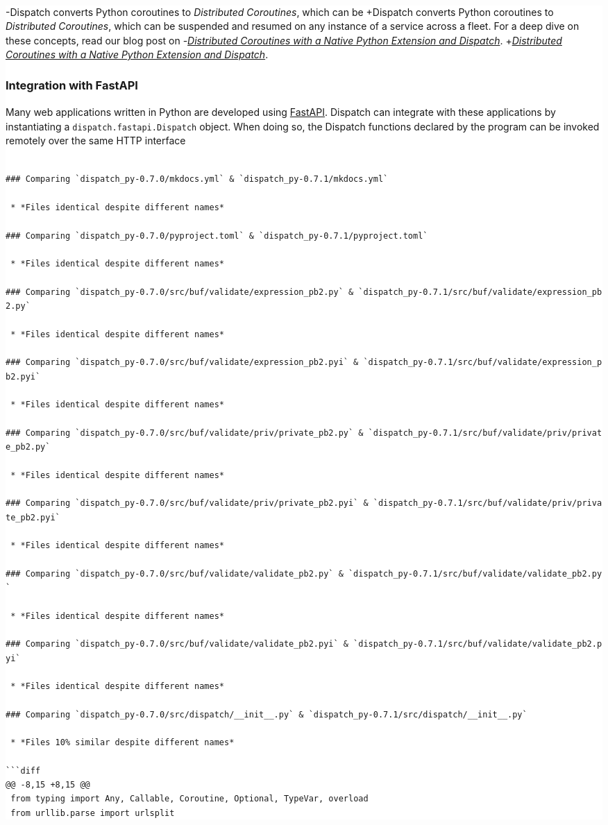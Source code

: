 -Dispatch converts Python coroutines to *Distributed Coroutines*, which can be
+Dispatch converts Python coroutines to _Distributed Coroutines_, which can be
 suspended and resumed on any instance of a service across a fleet. For a deep
 dive on these concepts, read our blog post on
-[*Distributed Coroutines with a Native Python Extension and Dispatch*](https://dispatch.run/blog/distributed-coroutines-in-python).
+[_Distributed Coroutines with a Native Python Extension and Dispatch_](https://dispatch.run/blog/distributed-coroutines-in-python).
 
 ### Integration with FastAPI
 
 Many web applications written in Python are developed using [FastAPI][fastapi].
 Dispatch can integrate with these applications by instantiating a
 `dispatch.fastapi.Dispatch` object. When doing so, the Dispatch functions
 declared by the program can be invoked remotely over the same HTTP interface
```

### Comparing `dispatch_py-0.7.0/mkdocs.yml` & `dispatch_py-0.7.1/mkdocs.yml`

 * *Files identical despite different names*

### Comparing `dispatch_py-0.7.0/pyproject.toml` & `dispatch_py-0.7.1/pyproject.toml`

 * *Files identical despite different names*

### Comparing `dispatch_py-0.7.0/src/buf/validate/expression_pb2.py` & `dispatch_py-0.7.1/src/buf/validate/expression_pb2.py`

 * *Files identical despite different names*

### Comparing `dispatch_py-0.7.0/src/buf/validate/expression_pb2.pyi` & `dispatch_py-0.7.1/src/buf/validate/expression_pb2.pyi`

 * *Files identical despite different names*

### Comparing `dispatch_py-0.7.0/src/buf/validate/priv/private_pb2.py` & `dispatch_py-0.7.1/src/buf/validate/priv/private_pb2.py`

 * *Files identical despite different names*

### Comparing `dispatch_py-0.7.0/src/buf/validate/priv/private_pb2.pyi` & `dispatch_py-0.7.1/src/buf/validate/priv/private_pb2.pyi`

 * *Files identical despite different names*

### Comparing `dispatch_py-0.7.0/src/buf/validate/validate_pb2.py` & `dispatch_py-0.7.1/src/buf/validate/validate_pb2.py`

 * *Files identical despite different names*

### Comparing `dispatch_py-0.7.0/src/buf/validate/validate_pb2.pyi` & `dispatch_py-0.7.1/src/buf/validate/validate_pb2.pyi`

 * *Files identical despite different names*

### Comparing `dispatch_py-0.7.0/src/dispatch/__init__.py` & `dispatch_py-0.7.1/src/dispatch/__init__.py`

 * *Files 10% similar despite different names*

```diff
@@ -8,15 +8,15 @@
 from typing import Any, Callable, Coroutine, Optional, TypeVar, overload
 from urllib.parse import urlsplit
```

 [fastapi]: https://fastapi.tiangolo.com/tutorial/first-steps/
 [fastapi]: https://fastapi.tiangolo.com/tutorial/first-steps/
 [fastapi]: https://fastapi.tiangolo.com/tutorial/first-steps/